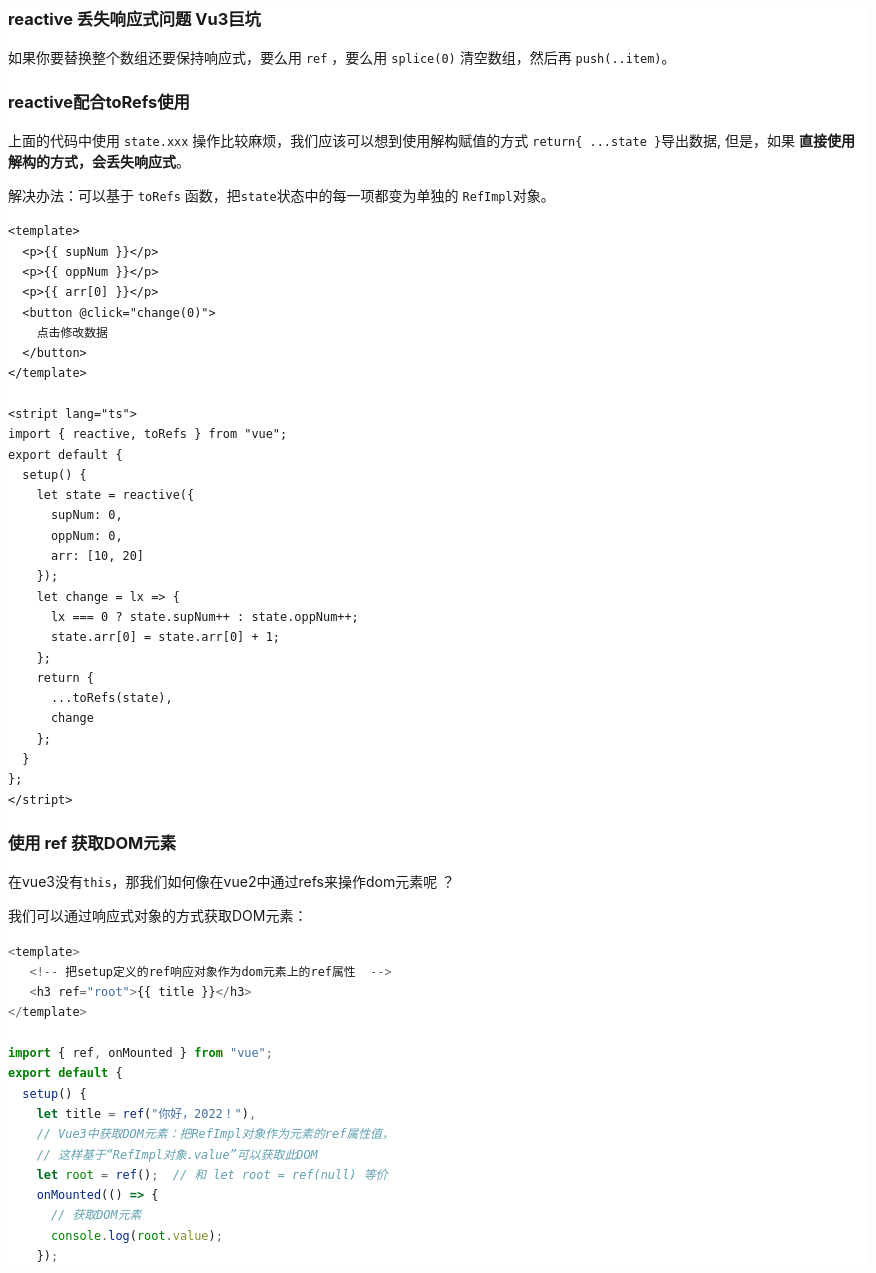 ### reactive 丢失响应式问题 Vu3巨坑

如果你要替换整个数组还要保持响应式，要么用 `ref` ，要么用 `splice(0)` 清空数组，然后再 `push(..item)`。


### reactive配合toRefs使用

上面的代码中使用 `state.xxx` 操作比较麻烦，我们应该可以想到使用解构赋值的方式 `return{ ...state }`导出数据, 但是，如果 **直接使用解构的方式，会丢失响应式**。

解决办法：可以基于 `toRefs` 函数，把`state`状态中的每一项都变为单独的 `RefImpl`对象。

```vue
<template>
  <p>{{ supNum }}</p>
  <p>{{ oppNum }}</p>
  <p>{{ arr[0] }}</p>
  <button @click="change(0)">
    点击修改数据
  </button>
</template>

<stript lang="ts">
import { reactive, toRefs } from "vue";
export default {
  setup() {
    let state = reactive({
      supNum: 0,
      oppNum: 0,
      arr: [10, 20]
    });
    let change = lx => {
      lx === 0 ? state.supNum++ : state.oppNum++;
      state.arr[0] = state.arr[0] + 1;
    };
    return {
      ...toRefs(state),
      change
    };
  }
};
</stript>
```


### 使用 ref  获取DOM元素

在vue3没有`this`，那我们如何像在vue2中通过refs来操作dom元素呢 ？

我们可以通过响应式对象的方式获取DOM元素：

```javascript
<template>
   <!-- 把setup定义的ref响应对象作为dom元素上的ref属性  -->
   <h3 ref="root">{{ title }}</h3>
</template>

import { ref, onMounted } from "vue";
export default {
  setup() {
    let title = ref("你好，2022！"),
    // Vue3中获取DOM元素：把RefImpl对象作为元素的ref属性值，
    // 这样基于“RefImpl对象.value”可以获取此DOM
    let root = ref();  // 和 let root = ref(null) 等价
    onMounted(() => {
      // 获取DOM元素
      console.log(root.value);
    });
```
